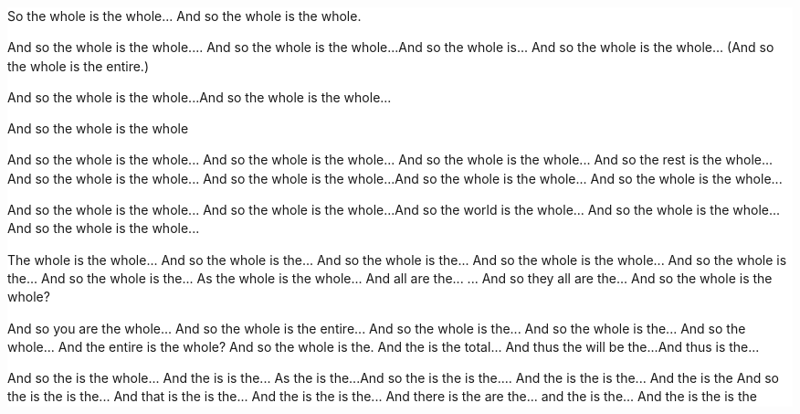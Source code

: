 So the whole is the whole...
And so the whole is the whole.

And so the whole is the whole....
And so the whole is the whole...And so the whole is...
And so the whole is the whole... (And so the whole is the entire.)

And so the whole is the whole...And so the whole is the whole...

And so the whole is the whole

And so the whole is the whole...
And so the whole is the whole...
And so the whole is the whole...
And so the rest is the whole...
And so the whole is the whole...
And so the whole is the whole...And so the whole is the whole...
And so the whole is the whole...

And so the whole is the whole...
And so the whole is the whole...And so the world is the whole...
And so the whole is the whole...
And so the whole is the whole...

The whole is the whole...
And so the whole is the...
And so the whole is the...
And so the whole is the whole...
And so the whole is the...
And so the whole is the...
As the whole is the whole...
And all are the...
...
And so they all are the...
And so the whole is the whole?

And so you are the whole...
And so the whole is the entire...
And so the whole is the...
And so the whole is the...
And so the whole...
And the entire is the whole?
And so the whole is the.
And the is the total...
And thus the will be the...And thus is the...


And so the is the whole...
And the is is the...
As the is the...And so the is the is the....
And the is the is the...
And the is the
And so the is the is the...
And that is the is the...
And the is the is the...
And there is the are the... and the is the...
And the is the is the
